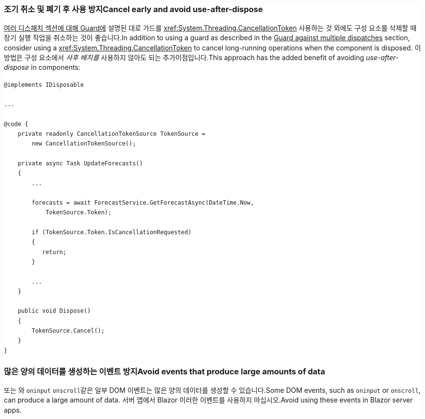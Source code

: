 ### <a name="cancel-early-and-avoid-use-after-dispose"></a><span data-ttu-id="52785-338">조기 취소 및 폐기 후 사용 방지</span><span class="sxs-lookup"><span data-stu-id="52785-338">Cancel early and avoid use-after-dispose</span></span>

<span data-ttu-id="52785-339">[여러 디스패치 섹션에 대해 Guard에](#guard-against-multiple-dispatches) 설명된 대로 가드를 <xref:System.Threading.CancellationToken> 사용하는 것 외에도 구성 요소를 삭제할 때 장기 실행 작업을 취소하는 것이 좋습니다.</span><span class="sxs-lookup"><span data-stu-id="52785-339">In addition to using a guard as described in the [Guard against multiple dispatches](#guard-against-multiple-dispatches) section, consider using a <xref:System.Threading.CancellationToken> to cancel long-running operations when the component is disposed.</span></span> <span data-ttu-id="52785-340">이 방법은 구성 요소에서 *사후 배치를* 사용하지 않아도 되는 추가이점입니다.</span><span class="sxs-lookup"><span data-stu-id="52785-340">This approach has the added benefit of avoiding *use-after-dispose* in components:</span></span>

```razor
@implements IDisposable

...

@code {
    private readonly CancellationTokenSource TokenSource = 
        new CancellationTokenSource();

    private async Task UpdateForecasts()
    {
        ...

        forecasts = await ForecastService.GetForecastAsync(DateTime.Now, 
            TokenSource.Token);

        if (TokenSource.Token.IsCancellationRequested)
        {
           return;
        }

        ...
    }

    public void Dispose()
    {
        TokenSource.Cancel();
    }
}
```

### <a name="avoid-events-that-produce-large-amounts-of-data"></a><span data-ttu-id="52785-341">많은 양의 데이터를 생성하는 이벤트 방지</span><span class="sxs-lookup"><span data-stu-id="52785-341">Avoid events that produce large amounts of data</span></span>

<span data-ttu-id="52785-342">또는 와 `oninput` `onscroll`같은 일부 DOM 이벤트는 많은 양의 데이터를 생성할 수 있습니다.</span><span class="sxs-lookup"><span data-stu-id="52785-342">Some DOM events, such as `oninput` or `onscroll`, can produce a large amount of data.</span></span> <span data-ttu-id="52785-343">서버 앱에서 Blazor 이러한 이벤트를 사용하지 마십시오.</span><span class="sxs-lookup"><span data-stu-id="52785-343">Avoid using these events in Blazor server apps.</span></span>
